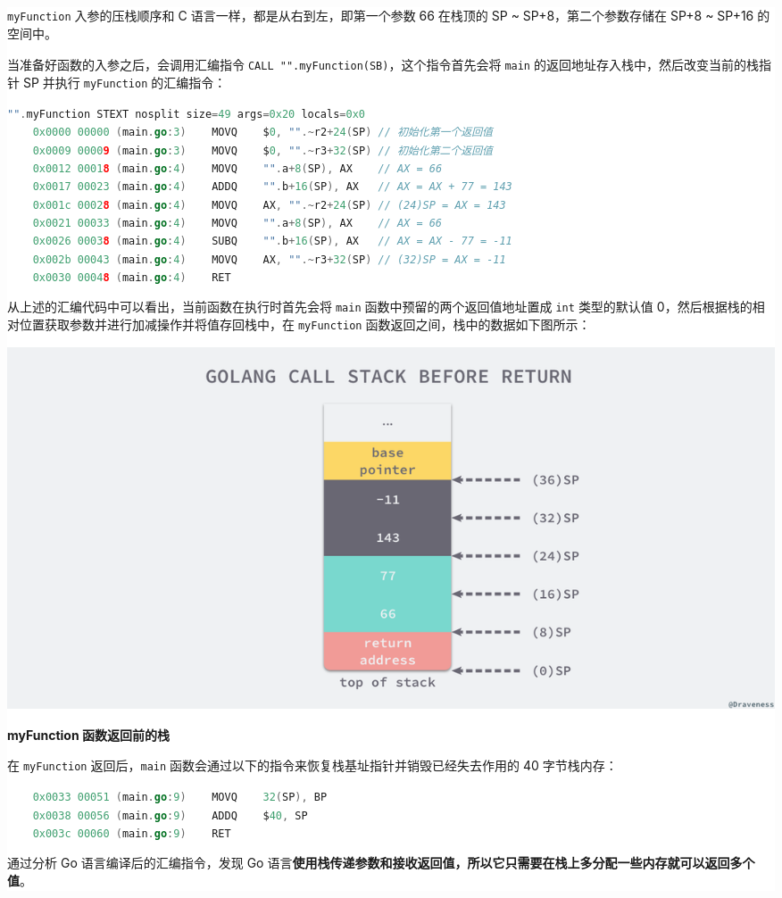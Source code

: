 `myFunction` 入参的压栈顺序和 C 语言一样，都是从右到左，即第一个参数 66 在栈顶的 SP ~ SP+8，第二个参数存储在 SP+8 ~ SP+16 的空间中。

当准备好函数的入参之后，会调用汇编指令 `CALL "".myFunction(SB)`，这个指令首先会将 `main` 的返回地址存入栈中，然后改变当前的栈指针 SP 并执行 `myFunction` 的汇编指令：

```go
"".myFunction STEXT nosplit size=49 args=0x20 locals=0x0
	0x0000 00000 (main.go:3)	MOVQ	$0, "".~r2+24(SP) // 初始化第一个返回值
	0x0009 00009 (main.go:3)	MOVQ	$0, "".~r3+32(SP) // 初始化第二个返回值
	0x0012 00018 (main.go:4)	MOVQ	"".a+8(SP), AX    // AX = 66
	0x0017 00023 (main.go:4)	ADDQ	"".b+16(SP), AX   // AX = AX + 77 = 143
	0x001c 00028 (main.go:4)	MOVQ	AX, "".~r2+24(SP) // (24)SP = AX = 143
	0x0021 00033 (main.go:4)	MOVQ	"".a+8(SP), AX    // AX = 66
	0x0026 00038 (main.go:4)	SUBQ	"".b+16(SP), AX   // AX = AX - 77 = -11
	0x002b 00043 (main.go:4)	MOVQ	AX, "".~r3+32(SP) // (32)SP = AX = -11
	0x0030 00048 (main.go:4)	RET
```

从上述的汇编代码中可以看出，当前函数在执行时首先会将 `main` 函数中预留的两个返回值地址置成 `int` 类型的默认值 0，然后根据栈的相对位置获取参数并进行加减操作并将值存回栈中，在 `myFunction` 函数返回之间，栈中的数据如下图所示：

![golang-function-call-stack-before-return](go_function.assets/2019-01-20-golang-function-call-stack-before-return.png)

**myFunction 函数返回前的栈**

在 `myFunction` 返回后，`main` 函数会通过以下的指令来恢复栈基址指针并销毁已经失去作用的 40 字节栈内存：

```go
    0x0033 00051 (main.go:9)    MOVQ    32(SP), BP
    0x0038 00056 (main.go:9)    ADDQ    $40, SP
    0x003c 00060 (main.go:9)    RET
```

通过分析 Go 语言编译后的汇编指令，发现 Go 语言**使用栈传递参数和接收返回值，所以它只需要在栈上多分配一些内存就可以返回多个值**。
